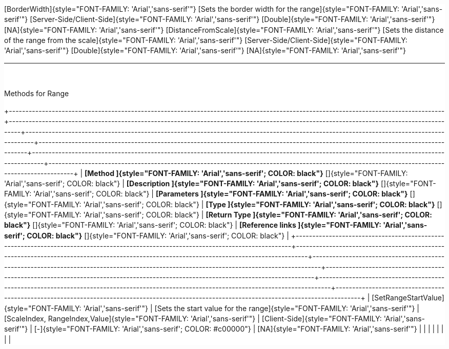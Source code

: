   [BorderWidth]{style="FONT-FAMILY: 'Arial','sans-serif'"}                                                   [Sets the border width for the range]{style="FONT-FAMILY: 'Arial','sans-serif'"}                              [Server-Side/Client-Side]{style="FONT-FAMILY: 'Arial','sans-serif'"}                                                  [Double]{style="FONT-FAMILY: 'Arial','sans-serif'"}                                                         [NA]{style="FONT-FAMILY: 'Arial','sans-serif'"}
  [DistanceFromScale]{style="FONT-FAMILY: 'Arial','sans-serif'"}                                             [Sets the distance of the range from the scale]{style="FONT-FAMILY: 'Arial','sans-serif'"}                    [Server-Side/Client-Side]{style="FONT-FAMILY: 'Arial','sans-serif'"}                                                  [Double]{style="FONT-FAMILY: 'Arial','sans-serif'"}                                                         [NA]{style="FONT-FAMILY: 'Arial','sans-serif'"}
  ---------------------------------------------------------------------------------------------------------- ------------------------------------------------------------------------------------------------------------- --------------------------------------------------------------------------------------------------------------------- ----------------------------------------------------------------------------------------------------------- -----------------------------------------------------------------------------------------------------------------

 

Methods for Range

+------------------------------------------------------------------------------------------------------------------------------------+-----------------------------------------------------------------------------------------------------------------------------------------+----------------------------------------------------------------------------------------------------------------------------------------+----------------------------------------------------------------------------------------------------------------------------------+-----------------------------------------------------------------------------------------------------------------------------------------+---------------------------------------------------------------------------------------------------------------------------------------------+
| **[Method ]{style="FONT-FAMILY: 'Arial','sans-serif'; COLOR: black"}** []{style="FONT-FAMILY: 'Arial','sans-serif'; COLOR: black"} | **[Description ]{style="FONT-FAMILY: 'Arial','sans-serif'; COLOR: black"}** []{style="FONT-FAMILY: 'Arial','sans-serif'; COLOR: black"} | **[Parameters ]{style="FONT-FAMILY: 'Arial','sans-serif'; COLOR: black"}** []{style="FONT-FAMILY: 'Arial','sans-serif'; COLOR: black"} | **[Type ]{style="FONT-FAMILY: 'Arial','sans-serif'; COLOR: black"}** []{style="FONT-FAMILY: 'Arial','sans-serif'; COLOR: black"} | **[Return Type ]{style="FONT-FAMILY: 'Arial','sans-serif'; COLOR: black"}** []{style="FONT-FAMILY: 'Arial','sans-serif'; COLOR: black"} | **[Reference links ]{style="FONT-FAMILY: 'Arial','sans-serif'; COLOR: black"}** []{style="FONT-FAMILY: 'Arial','sans-serif'; COLOR: black"} |
+------------------------------------------------------------------------------------------------------------------------------------+-----------------------------------------------------------------------------------------------------------------------------------------+----------------------------------------------------------------------------------------------------------------------------------------+----------------------------------------------------------------------------------------------------------------------------------+-----------------------------------------------------------------------------------------------------------------------------------------+---------------------------------------------------------------------------------------------------------------------------------------------+
| [SetRangeStartValue]{style="FONT-FAMILY: 'Arial','sans-serif'"}                                                                    | [Sets the start value for the range]{style="FONT-FAMILY: 'Arial','sans-serif'"}                                                         | [ScaleIndex, RangeIndex,Value]{style="FONT-FAMILY: 'Arial','sans-serif'"}                                                              | [Client-Side]{style="FONT-FAMILY: 'Arial','sans-serif'"}                                                                         | [-]{style="FONT-FAMILY: 'Arial','sans-serif'; COLOR: #c00000"}                                                                          | [NA]{style="FONT-FAMILY: 'Arial','sans-serif'"}                                                                                             |
|                                                                                                                                    |                                                                                                                                         |                                                                                                                                        |                                                                                                                                  |                                                                                                                                         |                                                                                                                                             |